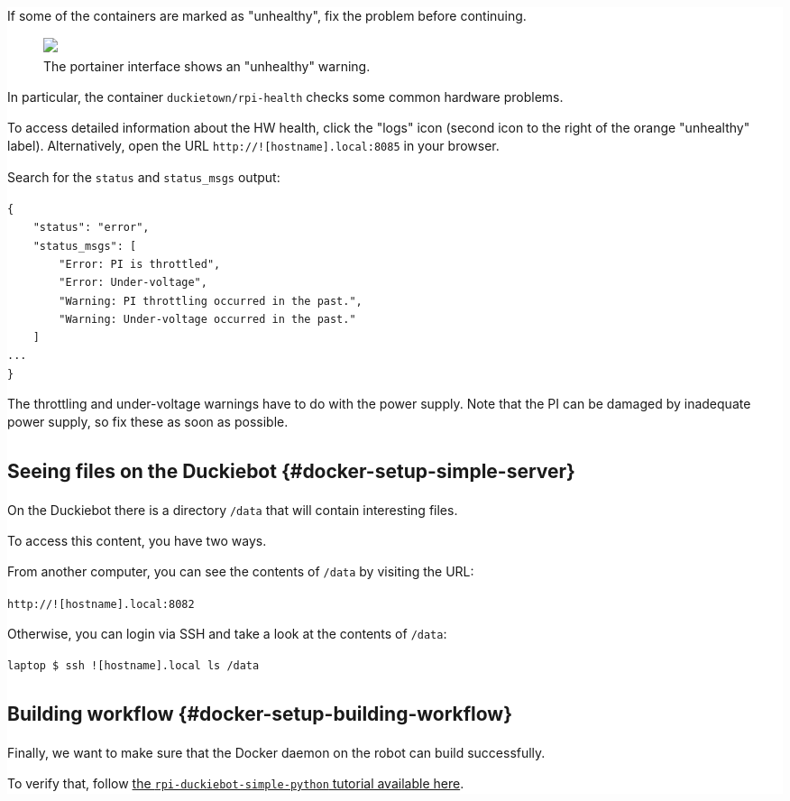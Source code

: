 If some of the containers are marked as "unhealthy", fix the problem before continuing.

<figure id="portainer-unhealthy">
    <img src="portainer-unhealthy.png" style="width:100%"/>
    <figcaption>The portainer interface shows an "unhealthy" warning.</figcaption>
</figure>

In particular, the container `duckietown/rpi-health` checks some common hardware problems.

To access detailed information about the HW health, click the "logs" icon (second icon to the right of the orange "unhealthy" label). Alternatively, open the URL `http://![hostname].local:8085` in your browser.

Search for the `status` and `status_msgs` output:
    
    {
        "status": "error", 
        "status_msgs": [
            "Error: PI is throttled", 
            "Error: Under-voltage", 
            "Warning: PI throttling occurred in the past.", 
            "Warning: Under-voltage occurred in the past."
        ]
    ...
    }

The throttling and under-voltage warnings have to do with the power
supply. Note that the PI can be damaged by inadequate power supply,
so fix these as soon as possible.


## Seeing files on the Duckiebot {#docker-setup-simple-server}


On the Duckiebot there is a directory `/data` that will contain interesting files.

To access this content, you have two ways.

From another computer, you can see the contents of `/data` by visiting the URL:

    http://![hostname].local:8082
    
Otherwise, you can login via SSH and take a look at the contents of `/data`:

    laptop $ ssh ![hostname].local ls /data  
 


## Building workflow {#docker-setup-building-workflow}

Finally, we want to make sure that the Docker daemon on the robot
can build successfully.

To verify that, follow [the `rpi-duckiebot-simple-python` tutorial available here][here].


[here]: https://github.com/duckietown/rpi-duckiebot-simple-python
